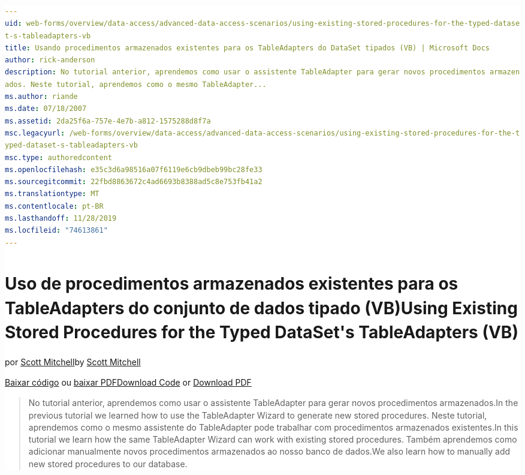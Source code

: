 ```yaml
---
uid: web-forms/overview/data-access/advanced-data-access-scenarios/using-existing-stored-procedures-for-the-typed-dataset-s-tableadapters-vb
title: Usando procedimentos armazenados existentes para os TableAdapters do DataSet tipados (VB) | Microsoft Docs
author: rick-anderson
description: No tutorial anterior, aprendemos como usar o assistente TableAdapter para gerar novos procedimentos armazenados. Neste tutorial, aprendemos como o mesmo TableAdapter...
ms.author: riande
ms.date: 07/18/2007
ms.assetid: 2da25f6a-757e-4e7b-a812-1575288d8f7a
msc.legacyurl: /web-forms/overview/data-access/advanced-data-access-scenarios/using-existing-stored-procedures-for-the-typed-dataset-s-tableadapters-vb
msc.type: authoredcontent
ms.openlocfilehash: e35c3d6a98516a07f6119e6cb9dbeb99bc28fe33
ms.sourcegitcommit: 22fbd8863672c4ad6693b8388ad5c8e753fb41a2
ms.translationtype: MT
ms.contentlocale: pt-BR
ms.lasthandoff: 11/28/2019
ms.locfileid: "74613861"
---
```

# <a name="using-existing-stored-procedures-for-the-typed-datasets-tableadapters-vb"></a><span data-ttu-id="37fef-104">Uso de procedimentos armazenados existentes para os TableAdapters do conjunto de dados tipado (VB)</span><span class="sxs-lookup"><span data-stu-id="37fef-104">Using Existing Stored Procedures for the Typed DataSet's TableAdapters (VB)</span></span>

<span data-ttu-id="37fef-105">por [Scott Mitchell](https://twitter.com/ScottOnWriting)</span><span class="sxs-lookup"><span data-stu-id="37fef-105">by [Scott Mitchell](https://twitter.com/ScottOnWriting)</span></span>

<span data-ttu-id="37fef-106">[Baixar código](https://download.microsoft.com/download/3/9/f/39f92b37-e92e-4ab3-909e-b4ef23d01aa3/ASPNET_Data_Tutorial_68_VB.zip) ou [baixar PDF](using-existing-stored-procedures-for-the-typed-dataset-s-tableadapters-vb/_static/datatutorial68vb1.pdf)</span><span class="sxs-lookup"><span data-stu-id="37fef-106">[Download Code](https://download.microsoft.com/download/3/9/f/39f92b37-e92e-4ab3-909e-b4ef23d01aa3/ASPNET_Data_Tutorial_68_VB.zip) or [Download PDF](using-existing-stored-procedures-for-the-typed-dataset-s-tableadapters-vb/_static/datatutorial68vb1.pdf)</span></span>

> <span data-ttu-id="37fef-107">No tutorial anterior, aprendemos como usar o assistente TableAdapter para gerar novos procedimentos armazenados.</span><span class="sxs-lookup"><span data-stu-id="37fef-107">In the previous tutorial we learned how to use the TableAdapter Wizard to generate new stored procedures.</span></span> <span data-ttu-id="37fef-108">Neste tutorial, aprendemos como o mesmo assistente do TableAdapter pode trabalhar com procedimentos armazenados existentes.</span><span class="sxs-lookup"><span data-stu-id="37fef-108">In this tutorial we learn how the same TableAdapter Wizard can work with existing stored procedures.</span></span> <span data-ttu-id="37fef-109">Também aprendemos como adicionar manualmente novos procedimentos armazenados ao nosso banco de dados.</span><span class="sxs-lookup"><span data-stu-id="37fef-109">We also learn how to manually add new stored procedures to our database.</span></span>
